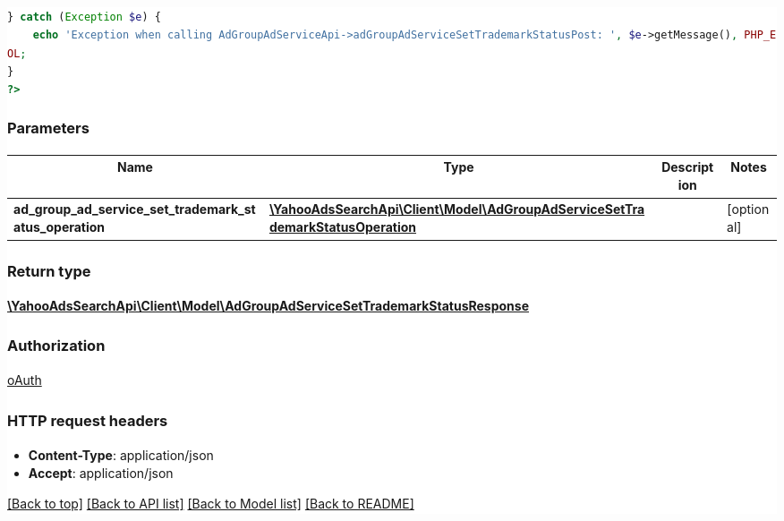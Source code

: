 ```php
} catch (Exception $e) {
    echo 'Exception when calling AdGroupAdServiceApi->adGroupAdServiceSetTrademarkStatusPost: ', $e->getMessage(), PHP_EOL;
}
?>
```

### Parameters


Name | Type | Description  | Notes
------------- | ------------- | ------------- | -------------
 **ad_group_ad_service_set_trademark_status_operation** | [**\YahooAdsSearchApi\Client\Model\AdGroupAdServiceSetTrademarkStatusOperation**](../Model/AdGroupAdServiceSetTrademarkStatusOperation.md)|  | [optional]

### Return type

[**\YahooAdsSearchApi\Client\Model\AdGroupAdServiceSetTrademarkStatusResponse**](../Model/AdGroupAdServiceSetTrademarkStatusResponse.md)

### Authorization

[oAuth](../../README.md#oAuth)

### HTTP request headers

- **Content-Type**: application/json
- **Accept**: application/json

[[Back to top]](#) [[Back to API list]](../../README.md#documentation-for-api-endpoints)
[[Back to Model list]](../../README.md#documentation-for-models)
[[Back to README]](../../README.md)


